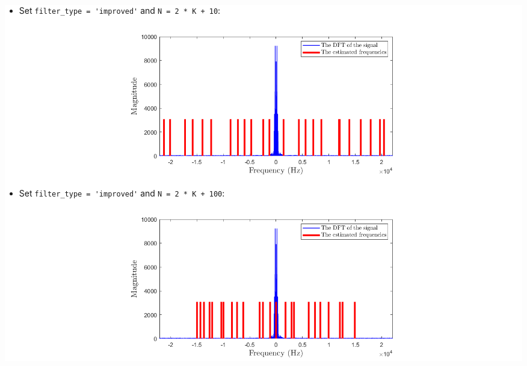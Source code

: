 - Set `filter_type = 'improved'` and `N = 2 * K + 10`:

  <div align="center">
  <p>
  <img src="assets/real-noisy-improved-10.png" height="250"/>
  </p>
  </div>

- Set `filter_type = 'improved'` and `N = 2 * K + 100`:

  <div align="center">
  <p>
  <img src="assets/real-noisy-improved-100.png" height="250"/>
  </p>
  </div>
